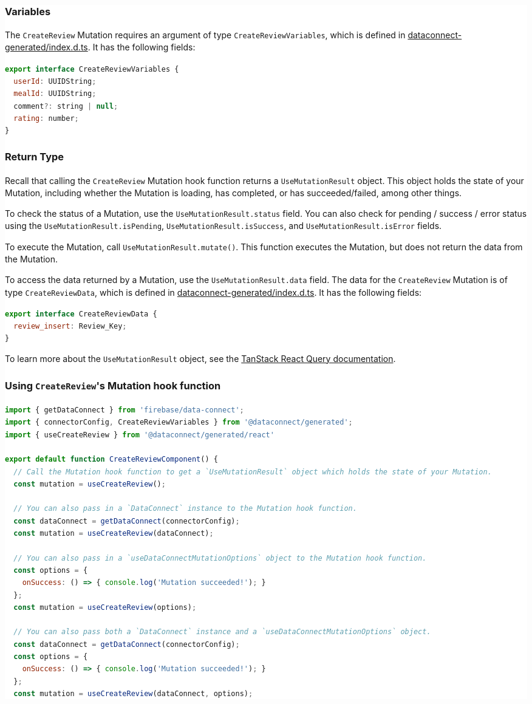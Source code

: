 ### Variables
The `CreateReview` Mutation requires an argument of type `CreateReviewVariables`, which is defined in [dataconnect-generated/index.d.ts](../index.d.ts). It has the following fields:

```javascript
export interface CreateReviewVariables {
  userId: UUIDString;
  mealId: UUIDString;
  comment?: string | null;
  rating: number;
}
```
### Return Type
Recall that calling the `CreateReview` Mutation hook function returns a `UseMutationResult` object. This object holds the state of your Mutation, including whether the Mutation is loading, has completed, or has succeeded/failed, among other things.

To check the status of a Mutation, use the `UseMutationResult.status` field. You can also check for pending / success / error status using the `UseMutationResult.isPending`, `UseMutationResult.isSuccess`, and `UseMutationResult.isError` fields.

To execute the Mutation, call `UseMutationResult.mutate()`. This function executes the Mutation, but does not return the data from the Mutation.

To access the data returned by a Mutation, use the `UseMutationResult.data` field. The data for the `CreateReview` Mutation is of type `CreateReviewData`, which is defined in [dataconnect-generated/index.d.ts](../index.d.ts). It has the following fields:
```javascript
export interface CreateReviewData {
  review_insert: Review_Key;
}
```

To learn more about the `UseMutationResult` object, see the [TanStack React Query documentation](https://tanstack.com/query/v5/docs/framework/react/reference/useMutation).

### Using `CreateReview`'s Mutation hook function

```javascript
import { getDataConnect } from 'firebase/data-connect';
import { connectorConfig, CreateReviewVariables } from '@dataconnect/generated';
import { useCreateReview } from '@dataconnect/generated/react'

export default function CreateReviewComponent() {
  // Call the Mutation hook function to get a `UseMutationResult` object which holds the state of your Mutation.
  const mutation = useCreateReview();

  // You can also pass in a `DataConnect` instance to the Mutation hook function.
  const dataConnect = getDataConnect(connectorConfig);
  const mutation = useCreateReview(dataConnect);

  // You can also pass in a `useDataConnectMutationOptions` object to the Mutation hook function.
  const options = {
    onSuccess: () => { console.log('Mutation succeeded!'); }
  };
  const mutation = useCreateReview(options);

  // You can also pass both a `DataConnect` instance and a `useDataConnectMutationOptions` object.
  const dataConnect = getDataConnect(connectorConfig);
  const options = {
    onSuccess: () => { console.log('Mutation succeeded!'); }
  };
  const mutation = useCreateReview(dataConnect, options);

```